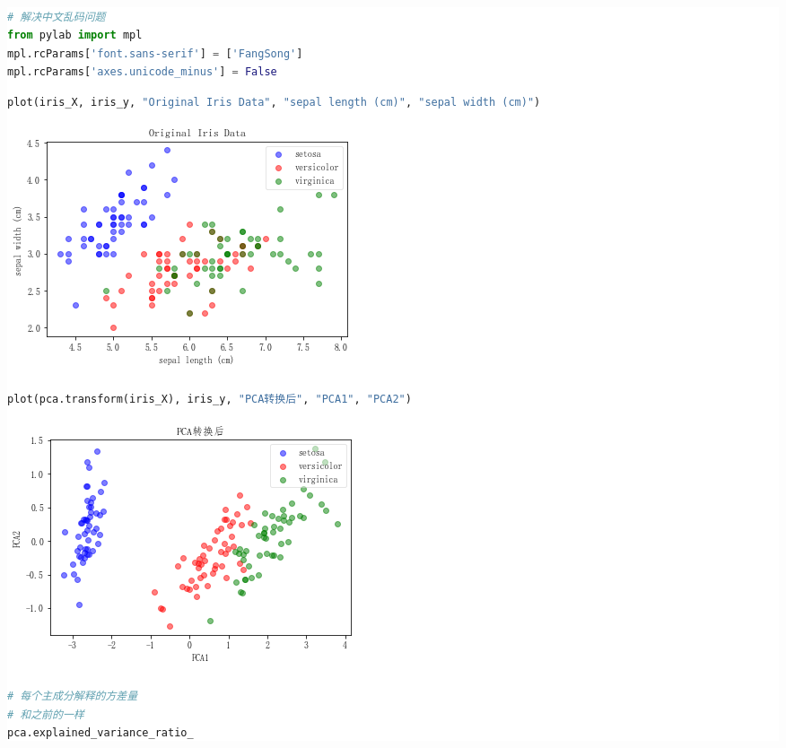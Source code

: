 


```python
# 解决中文乱码问题
from pylab import mpl
mpl.rcParams['font.sans-serif'] = ['FangSong']
mpl.rcParams['axes.unicode_minus'] = False
```


```python
plot(iris_X, iris_y, "Original Iris Data", "sepal length (cm)", "sepal width (cm)")
```


![png](featureCh6_files/featureCh6_31_0.png)



```python
plot(pca.transform(iris_X), iris_y, "PCA转换后", "PCA1", "PCA2")
```


![png](featureCh6_files/featureCh6_32_0.png)



```python
# 每个主成分解释的方差量 
# 和之前的一样 
pca.explained_variance_ratio_
```
